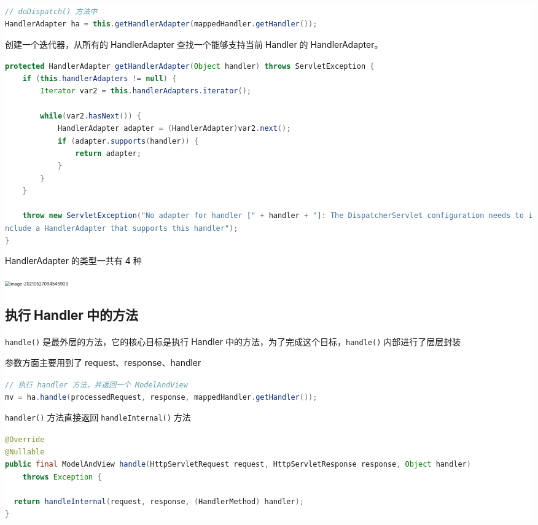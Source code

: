 ```java
// doDispatch() 方法中
HandlerAdapter ha = this.getHandlerAdapter(mappedHandler.getHandler());
```



创建一个迭代器，从所有的 HandlerAdapter 查找一个能够支持当前 Handler 的 HandlerAdapter。

```java
protected HandlerAdapter getHandlerAdapter(Object handler) throws ServletException {
    if (this.handlerAdapters != null) {
        Iterator var2 = this.handlerAdapters.iterator();

        while(var2.hasNext()) {
            HandlerAdapter adapter = (HandlerAdapter)var2.next();
            if (adapter.supports(handler)) {
                return adapter;
            }
        }
    }

    throw new ServletException("No adapter for handler [" + handler + "]: The DispatcherServlet configuration needs to include a HandlerAdapter that supports this handler");
}
```



HandlerAdapter 的类型一共有 4 种

<img src="http://store.secretcamp.cn/uPic/image-20210527094545903202105270945461622079946hqN5qIhqN5qI.png" alt="image-20210527094545903" style="zoom:50%;" />



## 执行 Handler 中的方法

`handle()` 是最外层的方法，它的核心目标是执行 Handler 中的方法，为了完成这个目标，`handle()`  内部进行了层层封装

参数方面主要用到了 request、response、handler

```java
// 执行 handler 方法，并返回一个 ModelAndView
mv = ha.handle(processedRequest, response, mappedHandler.getHandler());
```

`handler()` 方法直接返回 `handleInternal()` 方法

```java
@Override
@Nullable
public final ModelAndView handle(HttpServletRequest request, HttpServletResponse response, Object handler)
    throws Exception {

  return handleInternal(request, response, (HandlerMethod) handler);
}
```
